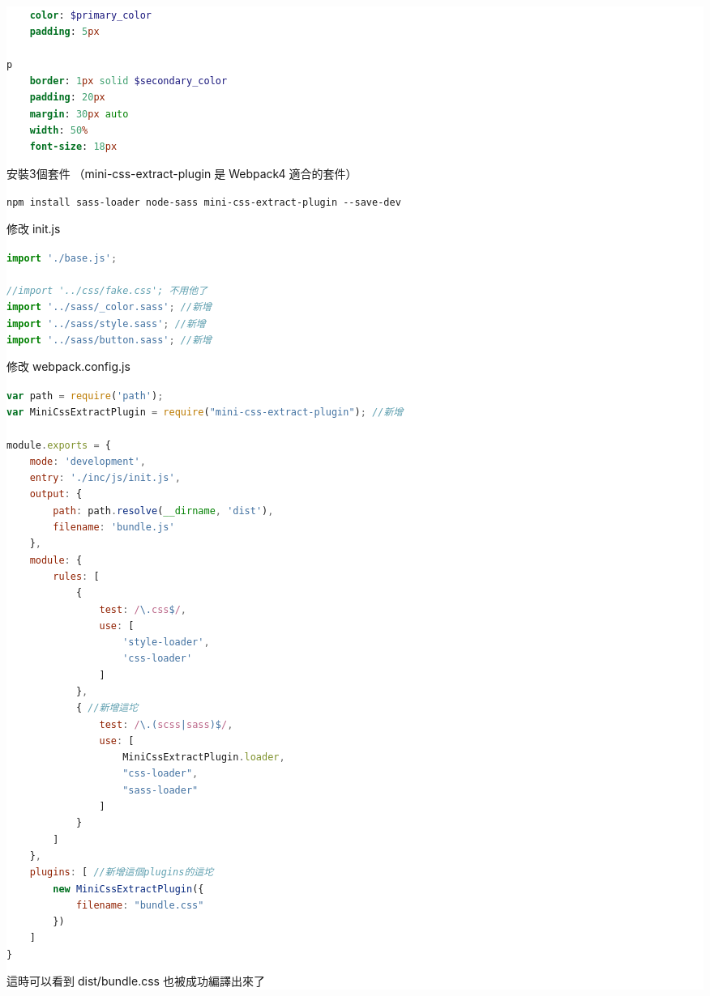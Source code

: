 ```sass
    color: $primary_color
    padding: 5px

p
    border: 1px solid $secondary_color
    padding: 20px
    margin: 30px auto
    width: 50%
    font-size: 18px
```
安裝3個套件
（mini-css-extract-plugin 是 Webpack4 適合的套件）
```
npm install sass-loader node-sass mini-css-extract-plugin --save-dev
```
修改 init.js
```javascript
import './base.js';

//import '../css/fake.css'; 不用他了
import '../sass/_color.sass'; //新增
import '../sass/style.sass'; //新增
import '../sass/button.sass'; //新增
```
修改 webpack.config.js
```javascript
var path = require('path');
var MiniCssExtractPlugin = require("mini-css-extract-plugin"); //新增
 
module.exports = {
    mode: 'development',
    entry: './inc/js/init.js',
    output: {
        path: path.resolve(__dirname, 'dist'),
        filename: 'bundle.js'
    },
    module: {
        rules: [
            {
                test: /\.css$/,
                use: [
                    'style-loader',
                    'css-loader'
                ]
            },
            { //新增這坨
                test: /\.(scss|sass)$/,
                use: [
                    MiniCssExtractPlugin.loader,
                    "css-loader",
                    "sass-loader"
                ]
            }
        ]
    },
    plugins: [ //新增這個plugins的這坨
    	new MiniCssExtractPlugin({
            filename: "bundle.css"
        })
    ]
}
```
這時可以看到 dist/bundle.css 也被成功編譯出來了